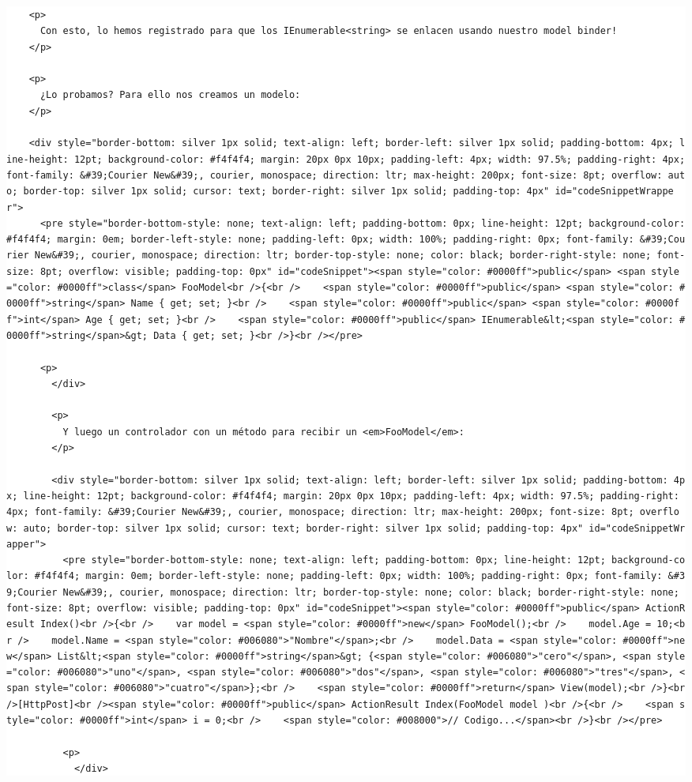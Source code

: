         <p>
          Con esto, lo hemos registrado para que los IEnumerable<string> se enlacen usando nuestro model binder!
        </p>
        
        <p>
          ¿Lo probamos? Para ello nos creamos un modelo:
        </p>
        
        <div style="border-bottom: silver 1px solid; text-align: left; border-left: silver 1px solid; padding-bottom: 4px; line-height: 12pt; background-color: #f4f4f4; margin: 20px 0px 10px; padding-left: 4px; width: 97.5%; padding-right: 4px; font-family: &#39;Courier New&#39;, courier, monospace; direction: ltr; max-height: 200px; font-size: 8pt; overflow: auto; border-top: silver 1px solid; cursor: text; border-right: silver 1px solid; padding-top: 4px" id="codeSnippetWrapper">
          <pre style="border-bottom-style: none; text-align: left; padding-bottom: 0px; line-height: 12pt; background-color: #f4f4f4; margin: 0em; border-left-style: none; padding-left: 0px; width: 100%; padding-right: 0px; font-family: &#39;Courier New&#39;, courier, monospace; direction: ltr; border-top-style: none; color: black; border-right-style: none; font-size: 8pt; overflow: visible; padding-top: 0px" id="codeSnippet"><span style="color: #0000ff">public</span> <span style="color: #0000ff">class</span> FooModel<br />{<br />    <span style="color: #0000ff">public</span> <span style="color: #0000ff">string</span> Name { get; set; }<br />    <span style="color: #0000ff">public</span> <span style="color: #0000ff">int</span> Age { get; set; }<br />    <span style="color: #0000ff">public</span> IEnumerable&lt;<span style="color: #0000ff">string</span>&gt; Data { get; set; }<br />}<br /></pre>
          
          <p>
            </div> 
            
            <p>
              Y luego un controlador con un método para recibir un <em>FooModel</em>:
            </p>
            
            <div style="border-bottom: silver 1px solid; text-align: left; border-left: silver 1px solid; padding-bottom: 4px; line-height: 12pt; background-color: #f4f4f4; margin: 20px 0px 10px; padding-left: 4px; width: 97.5%; padding-right: 4px; font-family: &#39;Courier New&#39;, courier, monospace; direction: ltr; max-height: 200px; font-size: 8pt; overflow: auto; border-top: silver 1px solid; cursor: text; border-right: silver 1px solid; padding-top: 4px" id="codeSnippetWrapper">
              <pre style="border-bottom-style: none; text-align: left; padding-bottom: 0px; line-height: 12pt; background-color: #f4f4f4; margin: 0em; border-left-style: none; padding-left: 0px; width: 100%; padding-right: 0px; font-family: &#39;Courier New&#39;, courier, monospace; direction: ltr; border-top-style: none; color: black; border-right-style: none; font-size: 8pt; overflow: visible; padding-top: 0px" id="codeSnippet"><span style="color: #0000ff">public</span> ActionResult Index()<br />{<br />    var model = <span style="color: #0000ff">new</span> FooModel();<br />    model.Age = 10;<br />    model.Name = <span style="color: #006080">"Nombre"</span>;<br />    model.Data = <span style="color: #0000ff">new</span> List&lt;<span style="color: #0000ff">string</span>&gt; {<span style="color: #006080">"cero"</span>, <span style="color: #006080">"uno"</span>, <span style="color: #006080">"dos"</span>, <span style="color: #006080">"tres"</span>, <span style="color: #006080">"cuatro"</span>};<br />    <span style="color: #0000ff">return</span> View(model);<br />}<br />[HttpPost]<br /><span style="color: #0000ff">public</span> ActionResult Index(FooModel model )<br />{<br />    <span style="color: #0000ff">int</span> i = 0;<br />    <span style="color: #008000">// Codigo...</span><br />}<br /></pre>
              
              <p>
                </div> 
                